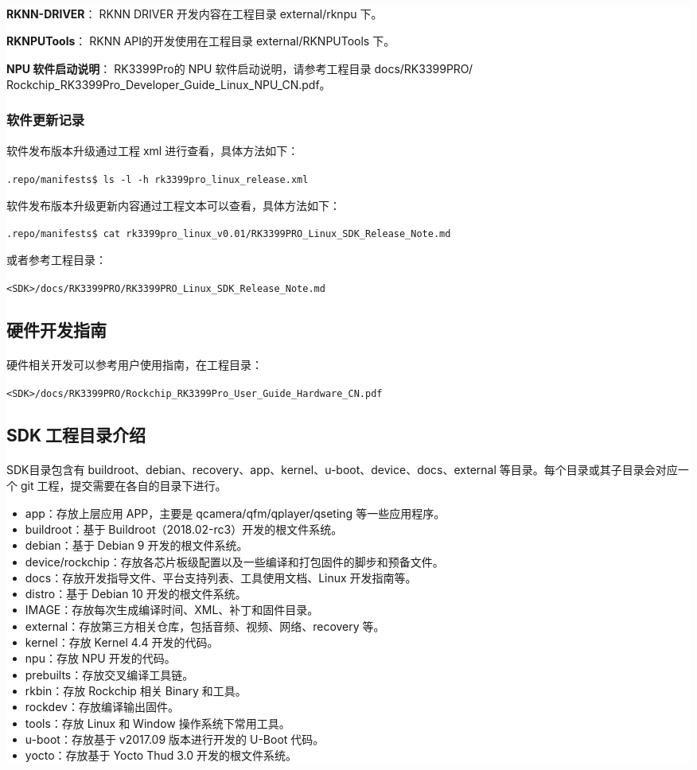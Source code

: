 **RKNN-DRIVER**：
RKNN DRIVER 开发内容在工程目录 external/rknpu 下。

**RKNPUTools**：
RKNN API的开发使用在工程目录 external/RKNPUTools 下。

**NPU 软件启动说明**：
RK3399Pro的 NPU 软件启动说明，请参考工程目录 docs/RK3399PRO/
Rockchip_RK3399Pro_Developer_Guide_Linux_NPU_CN.pdf。

### 软件更新记录

软件发布版本升级通过工程 xml 进行查看，具体方法如下：

```
.repo/manifests$ ls -l -h rk3399pro_linux_release.xml
```

软件发布版本升级更新内容通过工程文本可以查看，具体方法如下：

```
.repo/manifests$ cat rk3399pro_linux_v0.01/RK3399PRO_Linux_SDK_Release_Note.md
```

或者参考工程目录：

```
<SDK>/docs/RK3399PRO/RK3399PRO_Linux_SDK_Release_Note.md
```

## 硬件开发指南

硬件相关开发可以参考用户使用指南，在工程目录：

```
<SDK>/docs/RK3399PRO/Rockchip_RK3399Pro_User_Guide_Hardware_CN.pdf
```

## SDK 工程目录介绍

SDK目录包含有 buildroot、debian、recovery、app、kernel、u-boot、device、docs、external 等目录。每个目录或其子目录会对应一个 git 工程，提交需要在各自的目录下进行。

- app：存放上层应用 APP，主要是 qcamera/qfm/qplayer/qseting 等一些应用程序。
- buildroot：基于 Buildroot（2018.02-rc3）开发的根文件系统。
- debian：基于 Debian 9 开发的根文件系统。
- device/rockchip：存放各芯片板级配置以及一些编译和打包固件的脚步和预备文件。
- docs：存放开发指导文件、平台支持列表、工具使用文档、Linux 开发指南等。
- distro：基于 Debian 10 开发的根文件系统。
- IMAGE：存放每次生成编译时间、XML、补丁和固件目录。
- external：存放第三方相关仓库，包括音频、视频、网络、recovery 等。
- kernel：存放 Kernel 4.4 开发的代码。
- npu：存放 NPU 开发的代码。
- prebuilts：存放交叉编译工具链。
- rkbin：存放 Rockchip 相关 Binary 和工具。
- rockdev：存放编译输出固件。
- tools：存放 Linux 和 Window 操作系统下常用工具。
- u-boot：存放基于 v2017.09 版本进行开发的 U-Boot 代码。
- yocto：存放基于 Yocto Thud 3.0 开发的根文件系统。
